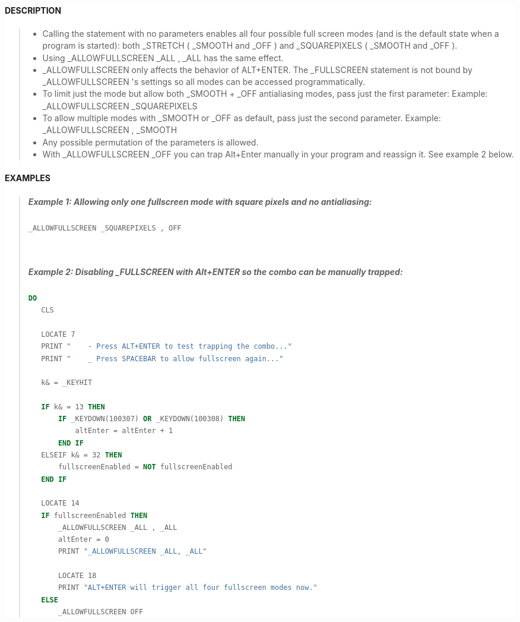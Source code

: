 </blockquote>

#### DESCRIPTION

<blockquote>


* Calling the statement with no parameters enables all four possible full screen modes (and is the default state when a program is started): both _STRETCH ( _SMOOTH and _OFF ) and _SQUAREPIXELS ( _SMOOTH and _OFF ).
* Using _ALLOWFULLSCREEN _ALL , _ALL has the same effect.
* _ALLOWFULLSCREEN only affects the behavior of ALT+ENTER. The _FULLSCREEN statement is not bound by _ALLOWFULLSCREEN 's settings so all modes can be accessed programmatically.
* To limit just the mode but allow both _SMOOTH + _OFF antialiasing modes, pass just the first parameter: Example: _ALLOWFULLSCREEN _SQUAREPIXELS
* To allow multiple modes with _SMOOTH or _OFF as default, pass just the second parameter. Example: _ALLOWFULLSCREEN , _SMOOTH
* Any possible permutation of the parameters is allowed.
* With _ALLOWFULLSCREEN _OFF you can trap Alt+Enter manually in your program and reassign it. See example 2 below.

</blockquote>

#### EXAMPLES

<blockquote>



##### Example 1: Allowing only one fullscreen mode with square pixels and no antialiasing:
```vb
_ALLOWFULLSCREEN _SQUAREPIXELS , OFF
```
  
<br>



##### Example 2: Disabling _FULLSCREEN with Alt+ENTER so the combo can be manually trapped:
```vb
DO
   CLS

   LOCATE 7
   PRINT "    - Press ALT+ENTER to test trapping the combo..."
   PRINT "    _ Press SPACEBAR to allow fullscreen again..."

   k& = _KEYHIT

   IF k& = 13 THEN
       IF _KEYDOWN(100307) OR _KEYDOWN(100308) THEN
           altEnter = altEnter + 1
       END IF
   ELSEIF k& = 32 THEN
       fullscreenEnabled = NOT fullscreenEnabled
   END IF

   LOCATE 14
   IF fullscreenEnabled THEN
       _ALLOWFULLSCREEN _ALL , _ALL
       altEnter = 0
       PRINT "_ALLOWFULLSCREEN _ALL, _ALL"

       LOCATE 18
       PRINT "ALT+ENTER will trigger all four fullscreen modes now."
   ELSE
       _ALLOWFULLSCREEN OFF
```